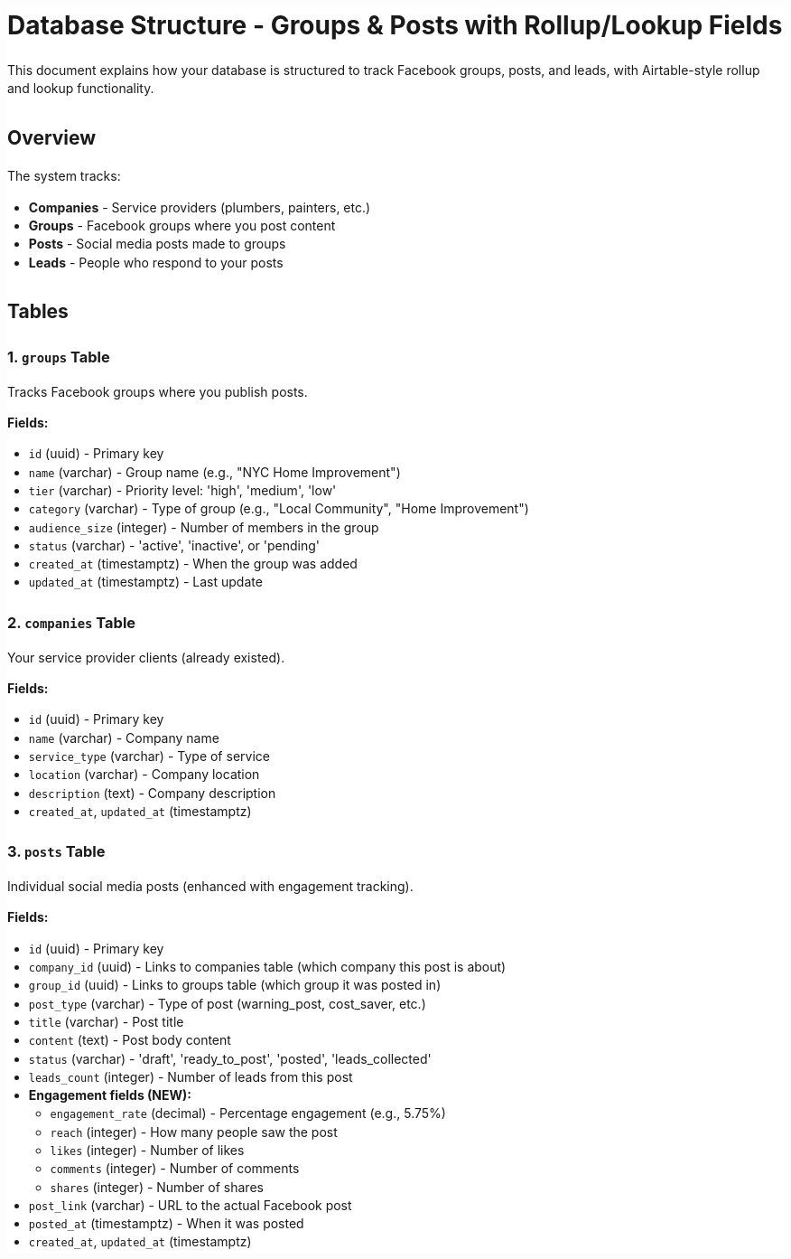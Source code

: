 # Database Structure - Groups & Posts with Rollup/Lookup Fields

This document explains how your database is structured to track Facebook groups, posts, and leads, with Airtable-style rollup and lookup functionality.

## Overview

The system tracks:
- **Companies** - Service providers (plumbers, painters, etc.)
- **Groups** - Facebook groups where you post content
- **Posts** - Social media posts made to groups
- **Leads** - People who respond to your posts

## Tables

### 1. `groups` Table
Tracks Facebook groups where you publish posts.

**Fields:**
- `id` (uuid) - Primary key
- `name` (varchar) - Group name (e.g., "NYC Home Improvement")
- `tier` (varchar) - Priority level: 'high', 'medium', 'low'
- `category` (varchar) - Type of group (e.g., "Local Community", "Home Improvement")
- `audience_size` (integer) - Number of members in the group
- `status` (varchar) - 'active', 'inactive', or 'pending'
- `created_at` (timestamptz) - When the group was added
- `updated_at` (timestamptz) - Last update

### 2. `companies` Table
Your service provider clients (already existed).

**Fields:**
- `id` (uuid) - Primary key
- `name` (varchar) - Company name
- `service_type` (varchar) - Type of service
- `location` (varchar) - Company location
- `description` (text) - Company description
- `created_at`, `updated_at` (timestamptz)

### 3. `posts` Table
Individual social media posts (enhanced with engagement tracking).

**Fields:**
- `id` (uuid) - Primary key
- `company_id` (uuid) - Links to companies table (which company this post is about)
- `group_id` (uuid) - Links to groups table (which group it was posted in)
- `post_type` (varchar) - Type of post (warning_post, cost_saver, etc.)
- `title` (varchar) - Post title
- `content` (text) - Post body content
- `status` (varchar) - 'draft', 'ready_to_post', 'posted', 'leads_collected'
- `leads_count` (integer) - Number of leads from this post
- **Engagement fields (NEW):**
  - `engagement_rate` (decimal) - Percentage engagement (e.g., 5.75%)
  - `reach` (integer) - How many people saw the post
  - `likes` (integer) - Number of likes
  - `comments` (integer) - Number of comments
  - `shares` (integer) - Number of shares
- `post_link` (varchar) - URL to the actual Facebook post
- `posted_at` (timestamptz) - When it was posted
- `created_at`, `updated_at` (timestamptz)

